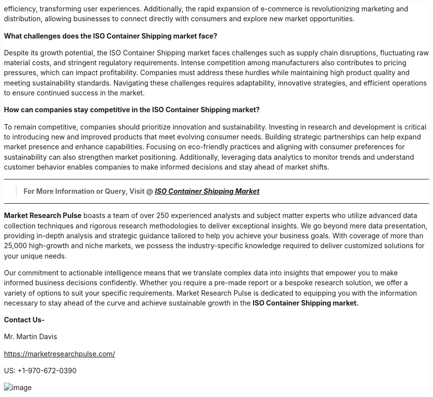 efficiency, transforming user experiences. Additionally, the rapid expansion of e-commerce is revolutionizing marketing and distribution, allowing businesses to connect directly with consumers and explore new market opportunities.</p><p><strong>What challenges does the ISO Container Shipping market face?</strong></p><p>Despite its growth potential, the ISO Container Shipping market faces challenges such as supply chain disruptions, fluctuating raw material costs, and stringent regulatory requirements. Intense competition among manufacturers also contributes to pricing pressures, which can impact profitability. Companies must address these hurdles while maintaining high product quality and meeting sustainability standards. Navigating these challenges requires adaptability, innovative strategies, and efficient operations to ensure continued success in the market.</p><p><strong>How can companies stay competitive in the ISO Container Shipping market?</strong></p><p>To remain competitive, companies should prioritize innovation and sustainability. Investing in research and development is critical to introducing new and improved products that meet evolving consumer needs. Building strategic partnerships can help expand market presence and enhance capabilities. Focusing on eco-friendly practices and aligning with consumer preferences for sustainability can also strengthen market positioning. Additionally, leveraging data analytics to monitor trends and understand customer behavior enables companies to make informed decisions and stay ahead of market shifts.</p><hr /><blockquote><p><strong>For More Information or Query, Visit @&nbsp;<em><a href="https://marketresearchpulse.com/report/29039/iso-container-shipping-market?utm_source=Linkedin&utm_medium=091">ISO Container Shipping Market</a></em></strong></p></blockquote><hr /><p><strong>Market Research Pulse</strong> boasts a team of over 250 experienced analysts and subject matter experts who utilize advanced data collection techniques and rigorous research methodologies to deliver exceptional insights. We go beyond mere data presentation, providing in-depth analysis and strategic guidance tailored to help you achieve your business goals. With coverage of more than 25,000 high-growth and niche markets, we possess the industry-specific knowledge required to deliver customized solutions for your unique needs.</p><p>Our commitment to actionable intelligence means that we translate complex data into insights that empower you to make informed business decisions confidently. Whether you require a pre-made report or a bespoke research solution, we offer a variety of options to suit your specific requirements. Market Research Pulse is dedicated to equipping you with the information necessary to stay ahead of the curve and achieve sustainable growth in the <strong>ISO Container Shipping market.</strong></p><p><strong>Contact Us-</strong></p><p>Mr. Martin Davis</p><p>https://marketresearchpulse.com/</p><p>US: +1-970-672-0390</p>
![image](https://github.com/user-attachments/assets/26369ee0-a757-4321-b636-00887be26247)
